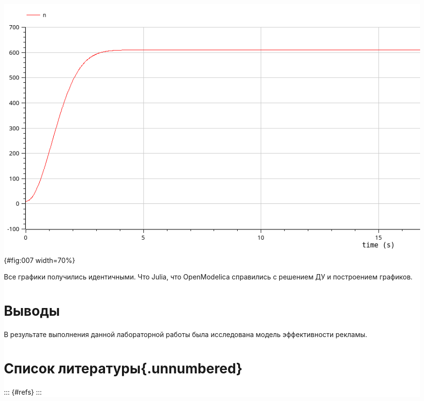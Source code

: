 ![](image/8.PNG){#fig:007 width=70%}


Все графики получились идентичными. Что Julia, что OpenModelica справились с решением ДУ и построением графиков.



# Выводы

В результате выполнения данной лабораторной работы была исследована модель эффективности рекламы.



# Список литературы{.unnumbered}

::: {#refs}
:::
